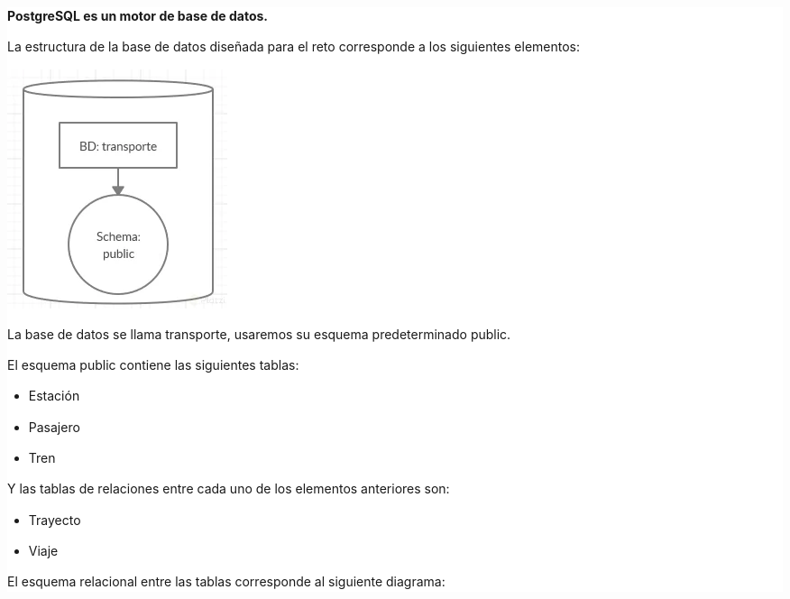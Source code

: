**PostgreSQL es un motor de base de datos.**

La estructura de la base de datos diseñada para el reto corresponde a los siguientes
elementos:

![40](images/40.png)

La base de datos se llama transporte, usaremos su esquema predeterminado public.

El esquema public contiene las siguientes tablas:

- Estación

- Pasajero

- Tren

Y las tablas de relaciones entre cada uno de los elementos anteriores son:

- Trayecto

- Viaje

El esquema relacional entre las tablas corresponde al siguiente diagrama:
